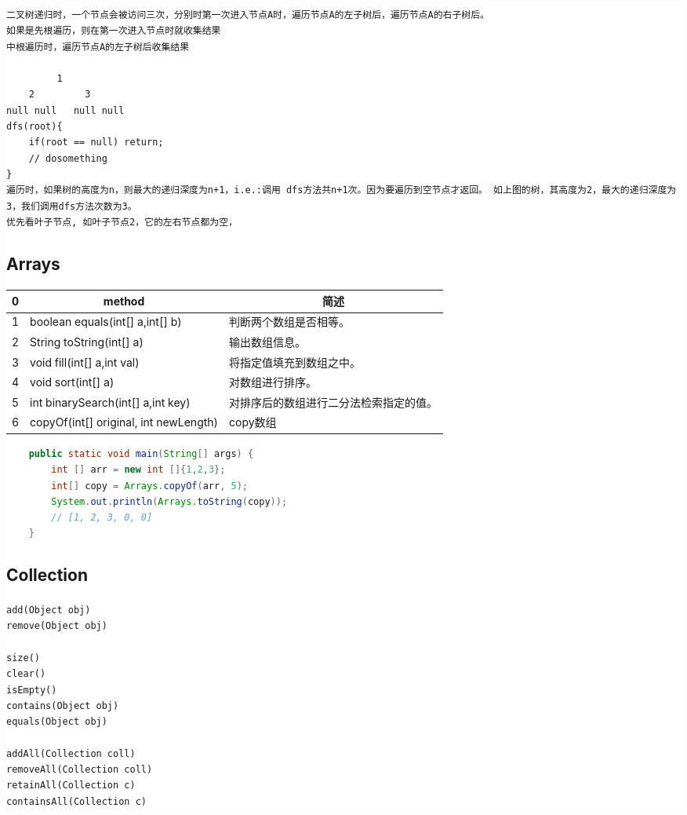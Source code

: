 ```
二叉树递归时，一个节点会被访问三次，分别时第一次进入节点A时，遍历节点A的左子树后，遍历节点A的右子树后。
如果是先根遍历，则在第一次进入节点时就收集结果
中根遍历时，遍历节点A的左子树后收集结果

		 1
	2		  3
null null   null null
dfs(root){
    if(root == null) return;
    // dosomething
}
遍历时，如果树的高度为n，则最大的递归深度为n+1，i.e.:调用 dfs方法共n+1次。因为要遍历到空节点才返回。 如上图的树，其高度为2，最大的递归深度为3，我们调用dfs方法次数为3。
优先看叶子节点, 如叶子节点2，它的左右节点都为空，

```

## Arrays

| 0    | method                                | 简述                                   |
| ---- | ------------------------------------- | -------------------------------------- |
| 1    | boolean equals(int[] a,int[] b)       | 判断两个数组是否相等。                 |
| 2    | String toString(int[] a)              | 输出数组信息。                         |
| 3    | void fill(int[] a,int val)            | 将指定值填充到数组之中。               |
| 4    | void sort(int[] a)                    | 对数组进行排序。                       |
| 5    | int binarySearch(int[] a,int key)     | 对排序后的数组进行二分法检索指定的值。 |
| 6    | copyOf(int[] original, int newLength) | copy数组                               |

```java
    public static void main(String[] args) {
        int [] arr = new int []{1,2,3};
        int[] copy = Arrays.copyOf(arr, 5);
        System.out.println(Arrays.toString(copy));
        // [1, 2, 3, 0, 0]
    }
```

## Collection

```
add(Object obj)
remove(Object obj)

size()
clear()
isEmpty()
contains(Object obj)
equals(Object obj)

addAll(Collection coll)
removeAll(Collection coll)
retainAll(Collection c)
containsAll(Collection c)
```
